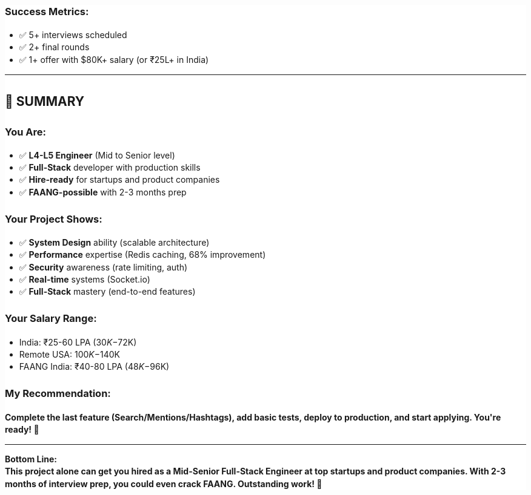 ### **Success Metrics:**
- ✅ 5+ interviews scheduled
- ✅ 2+ final rounds
- ✅ 1+ offer with $80K+ salary (or ₹25L+ in India)

---

## 📝 SUMMARY

### **You Are:**
- ✅ **L4-L5 Engineer** (Mid to Senior level)
- ✅ **Full-Stack** developer with production skills
- ✅ **Hire-ready** for startups and product companies
- ✅ **FAANG-possible** with 2-3 months prep

### **Your Project Shows:**
- ✅ **System Design** ability (scalable architecture)
- ✅ **Performance** expertise (Redis caching, 68% improvement)
- ✅ **Security** awareness (rate limiting, auth)
- ✅ **Real-time** systems (Socket.io)
- ✅ **Full-Stack** mastery (end-to-end features)

### **Your Salary Range:**
- India: ₹25-60 LPA ($30K-$72K)
- Remote USA: $100K-$140K
- FAANG India: ₹40-80 LPA ($48K-$96K)

### **My Recommendation:**
**Complete the last feature (Search/Mentions/Hashtags), add basic tests, 
deploy to production, and start applying. You're ready! 🚀**

---

**Bottom Line:**  
**This project alone can get you hired as a Mid-Senior Full-Stack Engineer 
at top startups and product companies. With 2-3 months of interview prep, 
you could even crack FAANG. Outstanding work! 🎉**
